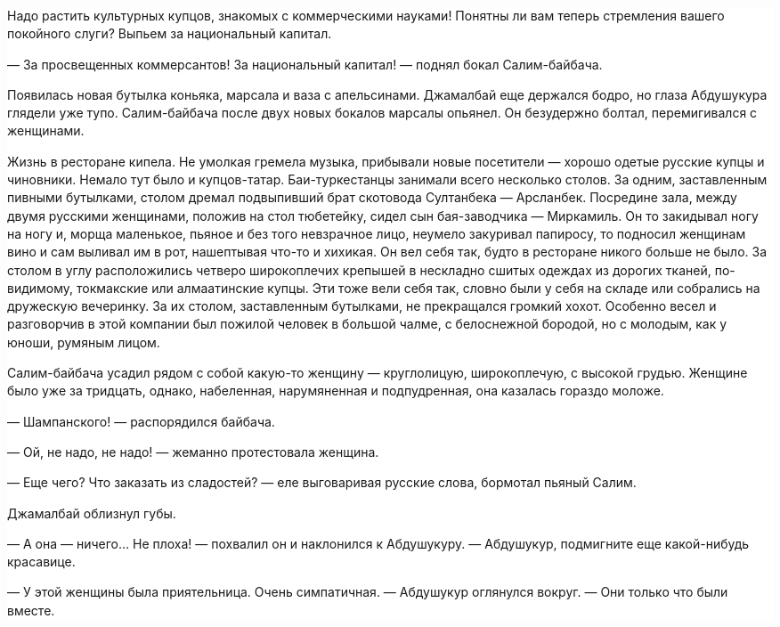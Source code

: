 Надо растить культурных купцов, знакомых с коммерческими науками!
Понятны ли вам теперь стремления вашего покойного слуги?
Выпьем за национальный капитал.

— За просвещенных коммерсантов!
За национальный капитал!
— поднял бокал Салим-байбача.

Появилась новая бутылка коньяка, марсала и ваза с апельсинами.
Джамалбай еще держался бодро, но глаза Абдушукура глядели уже тупо.
Салим-байбача после двух новых бокалов марсалы опьянел.
Он безудержно болтал, перемигивался с женщинами.

Жизнь в ресторане кипела.
Не умолкая гремела музыка, прибывали новые посетители — хорошо одетые русские купцы и чиновники.
Немало тут было и купцов-татар.
Баи-туркестанцы занимали всего несколько столов.
За одним, заставленным пивными бутылками, столом дремал подвыпивший брат скотовода Султанбека — Арсланбек.
Посредине зала, между двумя русскими женщинами, положив на стол тюбетейку, сидел сын бая-заводчика — Миркамиль.
Он то закидывал ногу на ногу и, морща маленькое, пьяное и без того невзрачное лицо, неумело закуривал папиросу, то подносил женщинам вино и сам выливал им в рот, нашептывая что-то и хихикая.
Он вел себя так, будто в ресторане никого больше не было.
За столом в углу расположились четверо широкоплечих крепышей в нескладно сшитых одеждах из дорогих тканей, по-видимому, токмакские или алмаатинские купцы.
Эти тоже вели себя так, словно были у себя на складе или собрались на дружескую вечеринку.
За их столом, заставленным бутылками, не прекращался громкий хохот.
Особенно весел и разговорчив в этой компании был пожилой человек в большой чалме, с белоснежной бородой, но с молодым, как у юноши, румяным лицом.

Салим-байбача усадил рядом с собой какую-то женщину — круглолицую, широкоплечую, с высокой грудью.
Женщине было уже за тридцать, однако, набеленная, нарумяненная и подпудренная, она казалась гораздо моложе.

— Шампанского!
— распорядился байбача.

— Ой, не надо, не надо!
— жеманно протестовала женщина.

— Еще чего?
Что заказать из сладостей?
— еле выговаривая русские слова, бормотал пьяный Салим.

Джамалбай облизнул губы.

— А она — ничего…
Не плоха!
— похвалил он и наклонился к Абдушукуру.
— Абдушукур, подмигните еще какой-нибудь красавице.

— У этой женщины была приятельница.
Очень симпатичная.
— Абдушукур оглянулся вокруг.
— Они только что были вместе.
